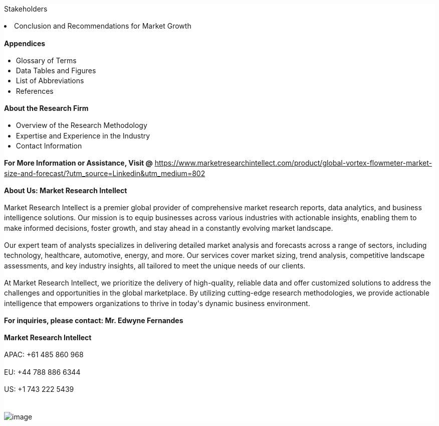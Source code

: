 Stakeholders</li><li>Conclusion and Recommendations for Market Growth</li></ul><p><strong>Appendices</strong></p><ul><li>Glossary of Terms</li><li>Data Tables and Figures</li><li>List of Abbreviations</li><li>References</li></ul><p><strong>About the Research Firm</strong></p><ul><li>Overview of the Research Methodology</li><li>Expertise and Experience in the Industry</li><li>Contact Information</li></ul></div><div class="article-main__content" data-test-id="publishing-text-block"><p><span class="font-[700]"><strong>For More Information or Assistance, Visit @</strong>&nbsp;<a href="https://www.marketresearchintellect.com/product/global-vortex-flowmeter-market-size-and-forecast/?utm_source=Linkedin&utm_medium=802">https://www.marketresearchintellect.com/product/global-vortex-flowmeter-market-size-and-forecast/?utm_source=Linkedin&utm_medium=802</a></span></p><p><strong>About Us: Market Research Intellect</strong></p><p>Market Research Intellect is a premier global provider of comprehensive market research reports, data analytics, and business intelligence solutions. Our mission is to equip businesses across various industries with actionable insights, enabling them to make informed decisions, foster growth, and stay ahead in a constantly evolving market landscape.</p><p>Our expert team of analysts specializes in delivering detailed market analysis and forecasts across a range of sectors, including technology, healthcare, automotive, energy, and more. Our services cover market sizing, trend analysis, competitive landscape assessments, and key industry insights, all tailored to meet the unique needs of our clients.</p><p>At Market Research Intellect, we prioritize the delivery of high-quality, reliable data and offer customized solutions to address the challenges and opportunities in the global marketplace. By utilizing cutting-edge research methodologies, we provide actionable intelligence that empowers organizations to thrive in today's dynamic business environment.</p><p><strong>For inquiries, please contact: Mr. Edwyne Fernandes</strong></p><p><strong>Market Research Intellect</strong></p><p>APAC: +61 485 860 968</p><p>EU: +44 788 886 6344</p><p>US: +1 743 222 5439</p></div><div class="article-main__content" data-test-id="publishing-text-block">&nbsp;</div>
![image](https://github.com/user-attachments/assets/1665251a-7477-4112-998d-0fb356e3b8df)
